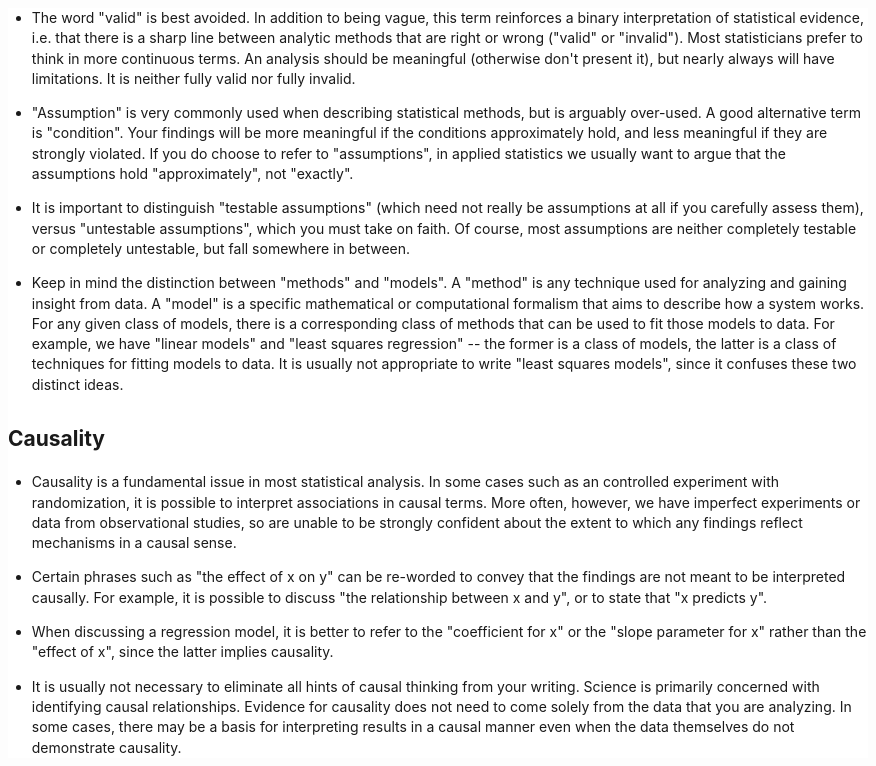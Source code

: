 * The word "valid" is best avoided.  In addition to being vague, this
  term reinforces a binary interpretation of statistical evidence, i.e.
  that there is a sharp line between analytic methods that are right or
  wrong ("valid" or "invalid").  Most statisticians prefer to think in more
  continuous terms.  An analysis should be meaningful (otherwise don't present
  it), but nearly always will have limitations.  It is neither fully valid
  nor fully invalid.

* "Assumption" is very commonly used when describing statistical
  methods, but is arguably over-used.  A good alternative term is "condition".
  Your findings will be more meaningful if the conditions approximately hold,
  and less meaningful if they are strongly violated.  If you do choose to
  refer to "assumptions", in applied statistics we usually want to argue
  that the assumptions hold "approximately", not "exactly".

* It is important to distinguish "testable assumptions" (which need
  not really be assumptions at all if you carefully assess them), versus
  "untestable assumptions", which you must take on faith.  Of course, most
  assumptions are neither completely testable or completely untestable,
  but fall somewhere in between.

* Keep in mind the distinction between "methods" and "models".  A
  "method" is any technique used for analyzing and gaining insight from data.
  A "model" is a specific mathematical or computational formalism that aims
  to describe how a system works.  For any given class of models, there is a
  corresponding class of methods that can be used to fit those models to data.
  For example, we have "linear models" and "least squares regression" --
  the former is a class of models, the latter is a class of techniques for
  fitting models to data.  It is usually not appropriate to write "least
  squares models", since it confuses these two distinct ideas.

## Causality

* Causality is a fundamental issue in most statistical analysis.  In
  some cases such as an controlled experiment with randomization, it is
  possible to interpret associations in causal terms.  More often, however,
  we have imperfect experiments or data from observational studies, so are
  unable to be strongly confident about the extent to which any findings
  reflect mechanisms in a causal sense.

* Certain phrases such as "the effect of x on y" can be re-worded to
  convey that the findings are not meant to be interpreted causally.
  For example, it is possible to discuss "the relationship between x and y",
  or to state that "x predicts y".

* When discussing a regression model, it is better to refer to the
  "coefficient for x" or the "slope parameter for x" rather than the "effect
  of x", since the latter implies causality.

* It is usually not necessary to eliminate all hints of causal
  thinking from your writing.  Science is primarily concerned with identifying
  causal relationships.  Evidence for causality does not need to come solely
  from the data that you are analyzing.  In some cases, there may be a basis
  for interpreting results in a causal manner even when the data themselves
  do not demonstrate causality.
